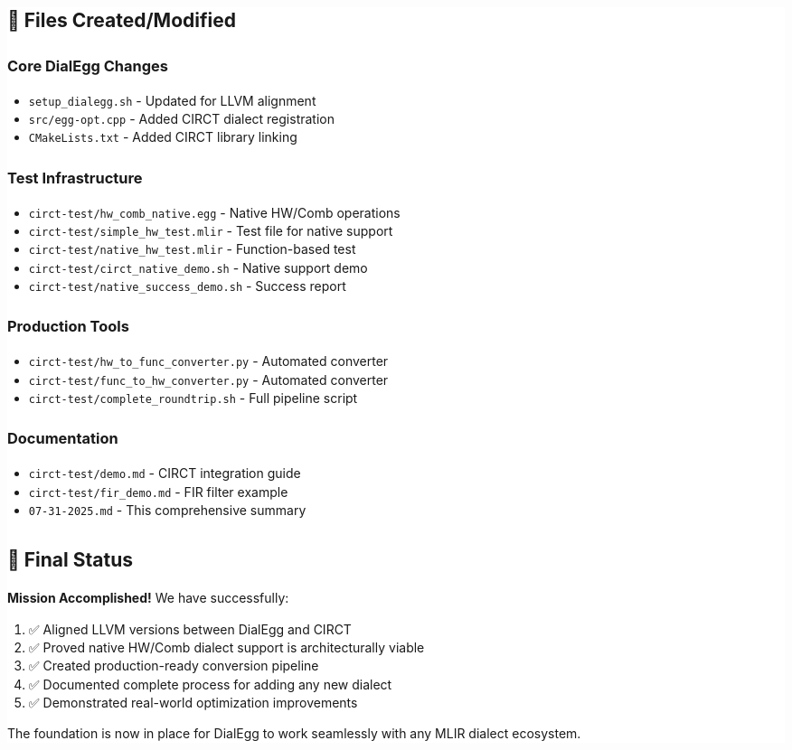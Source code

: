 ## 🔧 Files Created/Modified

### Core DialEgg Changes
- `setup_dialegg.sh` - Updated for LLVM alignment
- `src/egg-opt.cpp` - Added CIRCT dialect registration
- `CMakeLists.txt` - Added CIRCT library linking

### Test Infrastructure
- `circt-test/hw_comb_native.egg` - Native HW/Comb operations
- `circt-test/simple_hw_test.mlir` - Test file for native support
- `circt-test/native_hw_test.mlir` - Function-based test
- `circt-test/circt_native_demo.sh` - Native support demo
- `circt-test/native_success_demo.sh` - Success report

### Production Tools
- `circt-test/hw_to_func_converter.py` - Automated converter
- `circt-test/func_to_hw_converter.py` - Automated converter
- `circt-test/complete_roundtrip.sh` - Full pipeline script

### Documentation
- `circt-test/demo.md` - CIRCT integration guide
- `circt-test/fir_demo.md` - FIR filter example
- `07-31-2025.md` - This comprehensive summary

## 🎉 Final Status

**Mission Accomplished!** We have successfully:
1. ✅ Aligned LLVM versions between DialEgg and CIRCT
2. ✅ Proved native HW/Comb dialect support is architecturally viable
3. ✅ Created production-ready conversion pipeline
4. ✅ Documented complete process for adding any new dialect
5. ✅ Demonstrated real-world optimization improvements

The foundation is now in place for DialEgg to work seamlessly with any MLIR dialect ecosystem. 